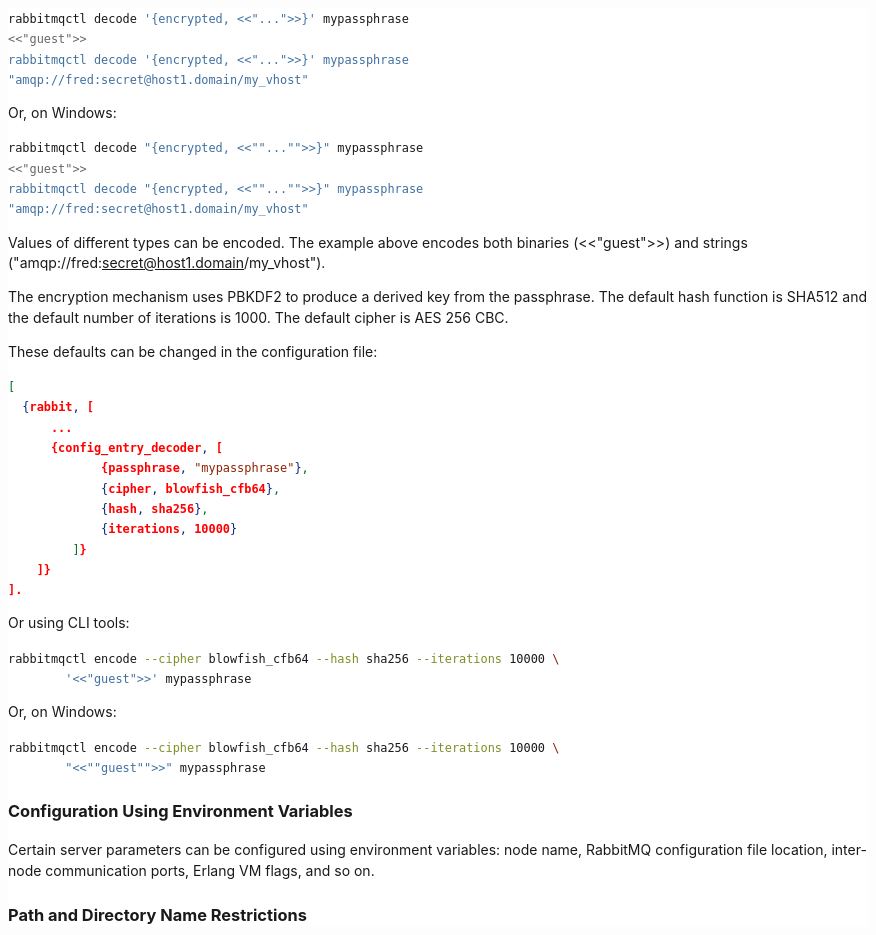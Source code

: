 ```bash
rabbitmqctl decode '{encrypted, <<"...">>}' mypassphrase
<<"guest">>
rabbitmqctl decode '{encrypted, <<"...">>}' mypassphrase
"amqp://fred:secret@host1.domain/my_vhost"
```

Or, on Windows:

```bash
rabbitmqctl decode "{encrypted, <<""..."">>}" mypassphrase
<<"guest">>
rabbitmqctl decode "{encrypted, <<""..."">>}" mypassphrase
"amqp://fred:secret@host1.domain/my_vhost"
```

Values of different types can be encoded. The example above encodes both binaries (<<"guest">>) and strings ("amqp://fred:secret@host1.domain/my_vhost").

The encryption mechanism uses PBKDF2 to produce a derived key from the passphrase. The default hash function is SHA512 and the default number of iterations is 1000. The default cipher is AES 256 CBC.

These defaults can be changed in the configuration file:

```json
[
  {rabbit, [
      ...
      {config_entry_decoder, [
             {passphrase, "mypassphrase"},
             {cipher, blowfish_cfb64},
             {hash, sha256},
             {iterations, 10000}
         ]}
    ]}
].
```

Or using CLI tools:

```bash
rabbitmqctl encode --cipher blowfish_cfb64 --hash sha256 --iterations 10000 \
        '<<"guest">>' mypassphrase
```

Or, on Windows:

```bash
rabbitmqctl encode --cipher blowfish_cfb64 --hash sha256 --iterations 10000 \
        "<<""guest"">>" mypassphrase
```

### Configuration Using Environment Variables

Certain server parameters can be configured using environment variables: node name, RabbitMQ configuration file location, inter-node communication ports, Erlang VM flags, and so on.

### Path and Directory Name Restrictions
